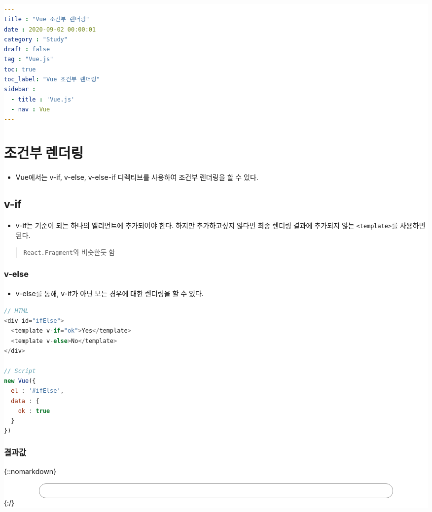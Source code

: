 ```yaml
---
title : "Vue 조건부 렌더링"
date : 2020-09-02 00:00:01
category : "Study"
draft : false
tag : "Vue.js"
toc: true
toc_label: "Vue 조건부 렌더링"
sidebar : 
  - title : 'Vue.js'
  - nav : Vue    
--- 
```

<script src="https://cdn.jsdelivr.net/npm/vue/dist/vue.js"></script> 

# 조건부 렌더링
* Vue에서는 v-if, v-else, v-else-if 디렉티브를 사용하여 조건부 렌더링을 할 수 있다.
## v-if
* v-if는 기준이 되는 하나의 엘리먼트에 추가되어야 한다. 하지만 추가하고싶지 않다면 최종 렌더링 결과에 추가되지 않는 `<template>`를 사용하면 된다.
> `React.Fragment`와 비슷한듯 함

### v-else
* v-else를 통해, v-if가 아닌 모든 경우에 대한 렌더링을 할 수 있다.

```javascript
// HTML
<div id="ifElse">
  <template v-if="ok">Yes</template>
  <template v-else>No</template>
</div>

// Script
new Vue({
  el : '#ifElse',
  data : {
    ok : true
  }
})
```

### 결과값
{::nomarkdown}
<div style="width : 80%; margin : 0 auto; border : 1px solid #999; border-radius : 1em; padding : 1em;">
  <div id="ifElse">
    <template v-if="ok">Yes</template>
    <template v-else>No</template>
  </div>
</div>
{:/}
